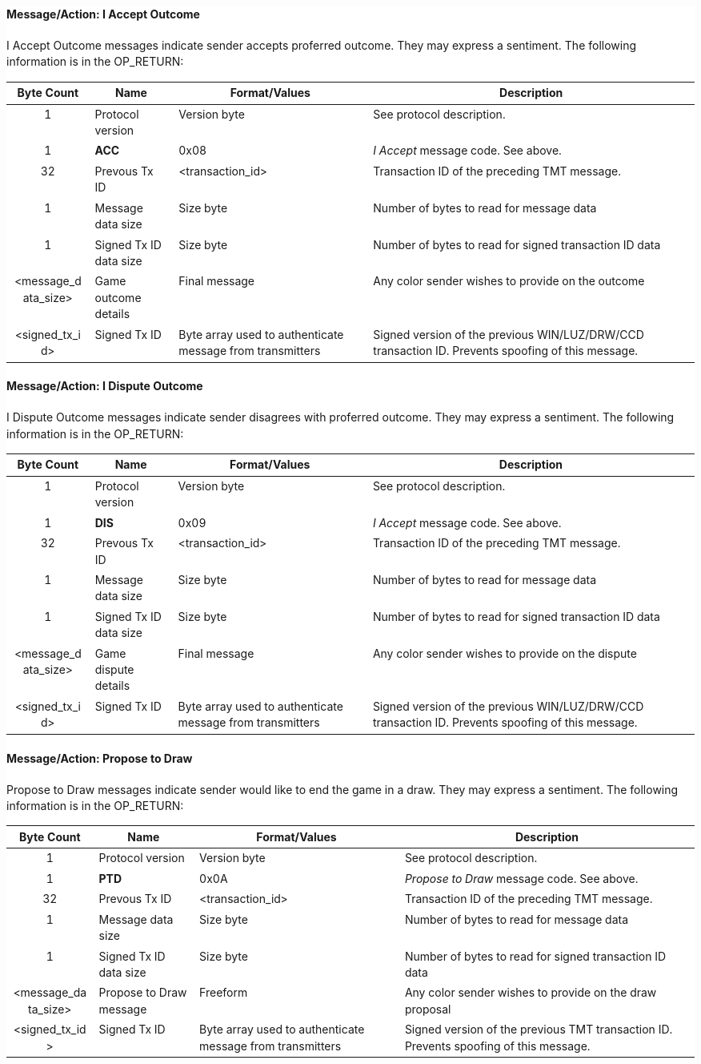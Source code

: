 
#### Message/Action: I Accept Outcome
I Accept Outcome messages indicate sender accepts proferred outcome. They may express a sentiment. The following information is in the OP_RETURN:
 
| Byte Count | Name    | Format/Values | Description |
|:----------:| --------| ----------- | ---- | 
| 1          | Protocol version | Version byte | See protocol description. |
| 1          | **ACC** | 0x08 | _I Accept_ message code. See above. |
| 32         | Prevous Tx ID | <transaction_id> | Transaction ID of the preceding TMT message. |
| 1          | Message data size | Size byte| Number of bytes to read for message data  |
| 1          | Signed Tx ID data size | Size byte | Number of bytes to read for signed transaction ID data |
| <message_data_size> | Game outcome details| Final message | Any color sender wishes to provide on the outcome | 
| <signed_tx_id> | Signed Tx ID | Byte array used to authenticate message from transmitters | Signed version of the previous WIN/LUZ/DRW/CCD transaction ID. Prevents spoofing of this message.| 


#### Message/Action: I Dispute Outcome
I Dispute Outcome messages indicate sender disagrees with proferred outcome. They may express a sentiment. The following information is in the OP_RETURN:
 
| Byte Count | Name    | Format/Values | Description |
|:----------:| --------| ----------- | ---- | 
| 1          | Protocol version | Version byte | See protocol description. |
| 1          | **DIS** | 0x09 | _I Accept_ message code. See above. |
| 32         | Prevous Tx ID | <transaction_id> | Transaction ID of the preceding TMT message. |
| 1          | Message data size | Size byte| Number of bytes to read for message data  |
| 1          | Signed Tx ID data size | Size byte | Number of bytes to read for signed transaction ID data |
| <message_data_size> | Game dispute details| Final message | Any color sender wishes to provide on the dispute | 
| <signed_tx_id> | Signed Tx ID | Byte array used to authenticate message from transmitters | Signed version of the previous WIN/LUZ/DRW/CCD transaction ID. Prevents spoofing of this message.| 

 
 #### Message/Action: Propose to Draw
Propose to Draw messages indicate sender would like to end the game in a draw. They may express a sentiment. The following information is in the OP_RETURN:
 
| Byte Count | Name    | Format/Values | Description |
|:----------:| --------| ----------- | ---- | 
| 1          | Protocol version | Version byte | See protocol description. |
| 1          | **PTD** | 0x0A | _Propose to Draw_ message code. See above. |
| 32         | Prevous Tx ID | <transaction_id> | Transaction ID of the preceding TMT message. |
| 1          | Message data size | Size byte| Number of bytes to read for message data  |
| 1          | Signed Tx ID data size | Size byte | Number of bytes to read for signed transaction ID data |
| <message_data_size> | Propose to Draw message | Freeform | Any color sender wishes to provide on the draw proposal| 
| <signed_tx_id> | Signed Tx ID | Byte array used to authenticate message from transmitters | Signed version of the previous TMT transaction ID. Prevents spoofing of this message.| 
 